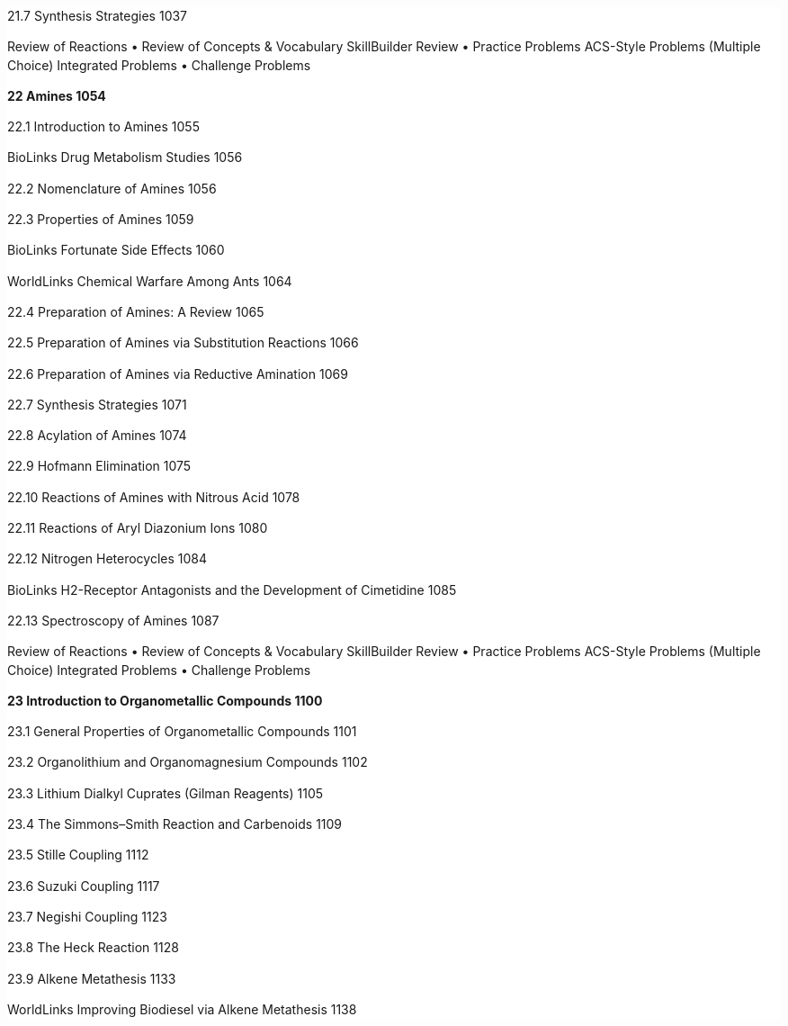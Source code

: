 21.7 Synthesis Strategies 1037

Review of Reactions • Review of Concepts & Vocabulary SkillBuilder Review • Practice Problems ACS-Style Problems (Multiple Choice) Integrated Problems • Challenge Problems

**22 Amines 1054**

22.1 Introduction to Amines 1055

BioLinks Drug Metabolism Studies 1056

22.2 Nomenclature of Amines 1056

22.3 Properties of Amines 1059

BioLinks Fortunate Side Effects 1060

WorldLinks Chemical Warfare Among Ants 1064

22.4 Preparation of Amines: A Review 1065

22.5 Preparation of Amines via Substitution Reactions 1066

22.6 Preparation of Amines via Reductive Amination 1069

22.7 Synthesis Strategies 1071

22.8 Acylation of Amines 1074

22.9 Hofmann Elimination 1075

22.10 Reactions of Amines with Nitrous Acid 1078

22.11 Reactions of Aryl Diazonium Ions 1080

22.12 Nitrogen Heterocycles 1084

BioLinks H2-Receptor Antagonists and the Development of Cimetidine 1085

22.13 Spectroscopy of Amines 1087

Review of Reactions • Review of Concepts & Vocabulary SkillBuilder Review • Practice Problems ACS-Style Problems (Multiple Choice) Integrated Problems • Challenge Problems

**23 Introduction to Organometallic Compounds 1100**

23.1 General Properties of Organometallic Compounds 1101

23.2 Organolithium and Organomagnesium Compounds 1102

23.3 Lithium Dialkyl Cuprates (Gilman Reagents) 1105

23.4 The Simmons–Smith Reaction and Carbenoids 1109

23.5 Stille Coupling 1112

23.6 Suzuki Coupling 1117

23.7 Negishi Coupling 1123

23.8 The Heck Reaction 1128

23.9 Alkene Metathesis 1133

WorldLinks Improving Biodiesel via Alkene Metathesis 1138
